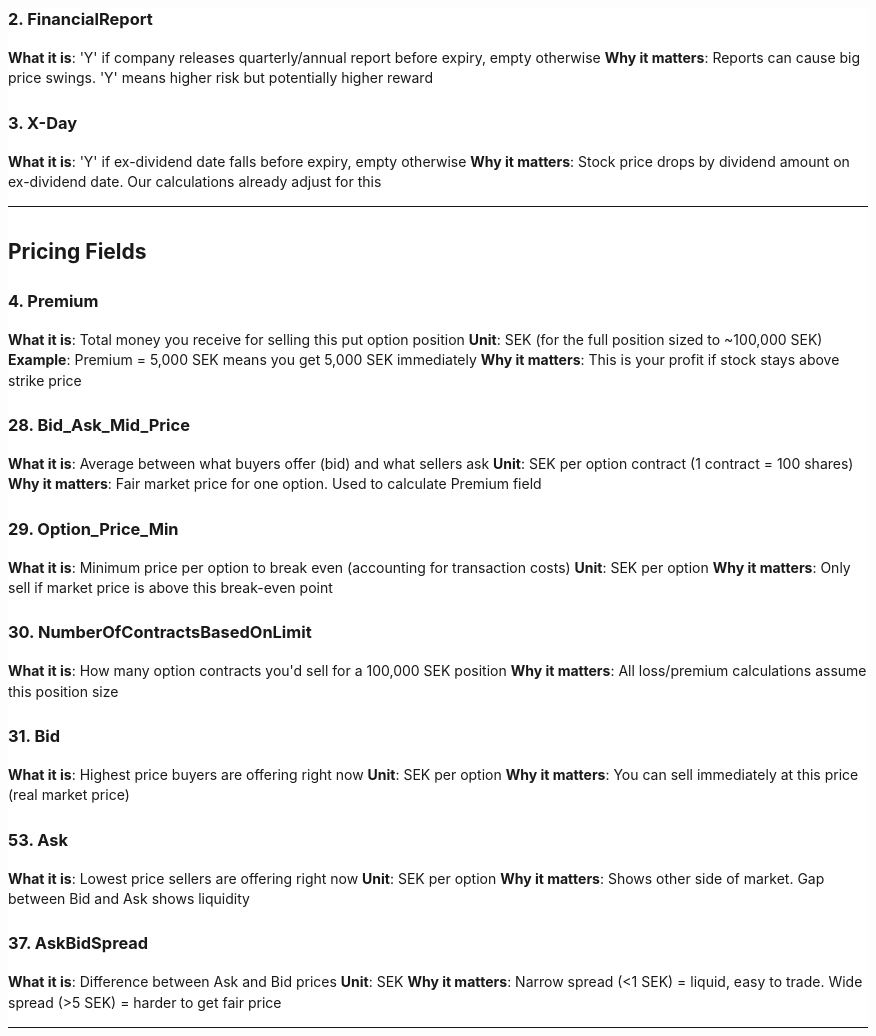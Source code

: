 ### 2. FinancialReport
**What it is**: 'Y' if company releases quarterly/annual report before expiry, empty otherwise
**Why it matters**: Reports can cause big price swings. 'Y' means higher risk but potentially higher reward

### 3. X-Day
**What it is**: 'Y' if ex-dividend date falls before expiry, empty otherwise
**Why it matters**: Stock price drops by dividend amount on ex-dividend date. Our calculations already adjust for this

---

## Pricing Fields

### 4. Premium
**What it is**: Total money you receive for selling this put option position
**Unit**: SEK (for the full position sized to ~100,000 SEK)
**Example**: Premium = 5,000 SEK means you get 5,000 SEK immediately
**Why it matters**: This is your profit if stock stays above strike price

### 28. Bid_Ask_Mid_Price
**What it is**: Average between what buyers offer (bid) and what sellers ask
**Unit**: SEK per option contract (1 contract = 100 shares)
**Why it matters**: Fair market price for one option. Used to calculate Premium field

### 29. Option_Price_Min
**What it is**: Minimum price per option to break even (accounting for transaction costs)
**Unit**: SEK per option
**Why it matters**: Only sell if market price is above this break-even point

### 30. NumberOfContractsBasedOnLimit
**What it is**: How many option contracts you'd sell for a 100,000 SEK position
**Why it matters**: All loss/premium calculations assume this position size

### 31. Bid
**What it is**: Highest price buyers are offering right now
**Unit**: SEK per option
**Why it matters**: You can sell immediately at this price (real market price)

### 53. Ask
**What it is**: Lowest price sellers are offering right now
**Unit**: SEK per option
**Why it matters**: Shows other side of market. Gap between Bid and Ask shows liquidity

### 37. AskBidSpread
**What it is**: Difference between Ask and Bid prices
**Unit**: SEK
**Why it matters**: Narrow spread (<1 SEK) = liquid, easy to trade. Wide spread (>5 SEK) = harder to get fair price

---